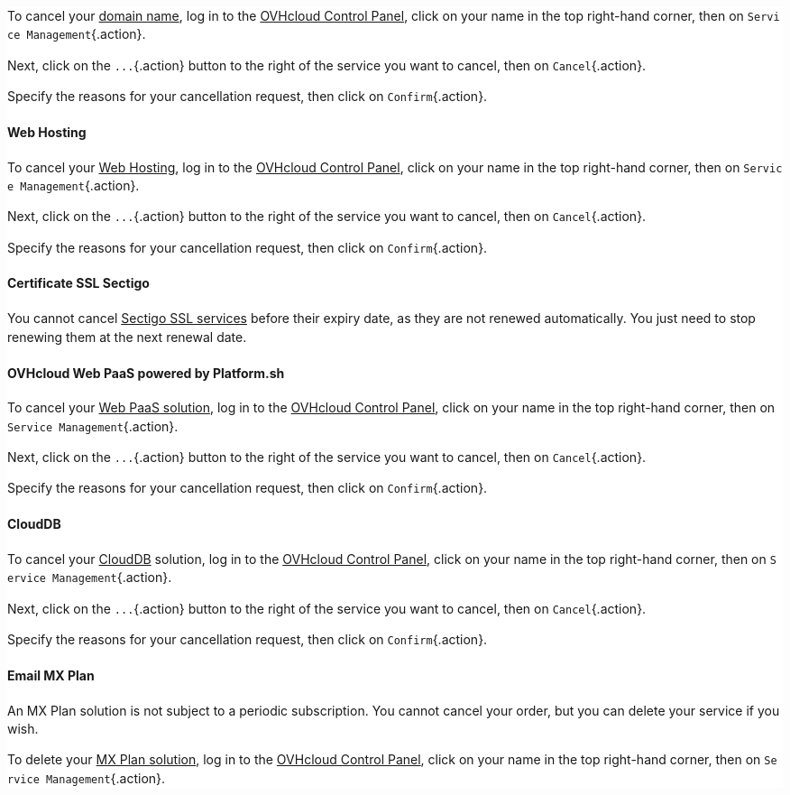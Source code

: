 To cancel your [domain name](https://www.ovhcloud.com/en-gb/domains/), log in to the [OVHcloud Control Panel](https://www.ovh.com/auth/?action=gotomanager&from=https://www.ovh.co.uk/&ovhSubsidiary=GB), click on your name in the top right-hand corner, then on `Service Management`{.action}.

Next, click on the `...`{.action} button to the right of the service you want to cancel, then on `Cancel`{.action}.

Specify the reasons for your cancellation request, then click on `Confirm`{.action}.

#### Web Hosting <a name="hosting"></a>

To cancel your [Web Hosting](https://www.ovhcloud.com/en-gb/web-hosting/), log in to the [OVHcloud Control Panel](https://www.ovh.com/auth/?action=gotomanager&from=https://www.ovh.co.uk/&ovhSubsidiary=GB), click on your name in the top right-hand corner, then on `Service Management`{.action}.

Next, click on the `...`{.action} button to the right of the service you want to cancel, then on `Cancel`{.action}.

Specify the reasons for your cancellation request, then click on `Confirm`{.action}.

#### Certificate SSL Sectigo <a name="ssl_sectigo"></a>

You cannot cancel [Sectigo SSL services](https://www.ovhcloud.com/en-gb/web-hosting/options/ssl/) before their expiry date, as they are not renewed automatically. You just need to stop renewing them at the next renewal date.

#### OVHcloud Web PaaS powered by Platform.sh <a name="webpaas"></a>

To cancel your [Web PaaS solution](https://www.ovhcloud.com/en-gb/web-paas/), log in to the [OVHcloud Control Panel](https://www.ovh.com/auth/?action=gotomanager&from=https://www.ovh.co.uk/&ovhSubsidiary=GB), click on your name in the top right-hand corner, then on `Service Management`{.action}.

Next, click on the `...`{.action} button to the right of the service you want to cancel, then on `Cancel`{.action}.

Specify the reasons for your cancellation request, then click on `Confirm`{.action}.

#### CloudDB <a name="clouddb"></a>

To cancel your [CloudDB](https://www.ovh.co.uk/cloud/cloud-databases/) solution, log in to the [OVHcloud Control Panel](https://www.ovh.com/auth/?action=gotomanager&from=https://www.ovh.co.uk/&ovhSubsidiary=GB), click on your name in the top right-hand corner, then on `Service Management`{.action}.

Next, click on the `...`{.action} button to the right of the service you want to cancel, then on `Cancel`{.action}.

Specify the reasons for your cancellation request, then click on `Confirm`{.action}.

#### Email MX Plan <a name="mxplan"></a>

An MX Plan solution is not subject to a periodic subscription. You cannot cancel your order, but you can delete your service if you wish.

To delete your [MX Plan solution](https://docs.ovh.com/gb/en/emails/), log in to the [OVHcloud Control Panel](https://www.ovh.com/auth/?action=gotomanager&from=https://www.ovh.co.uk/&ovhSubsidiary=GB), click on your name in the top right-hand corner, then on `Service Management`{.action}.
